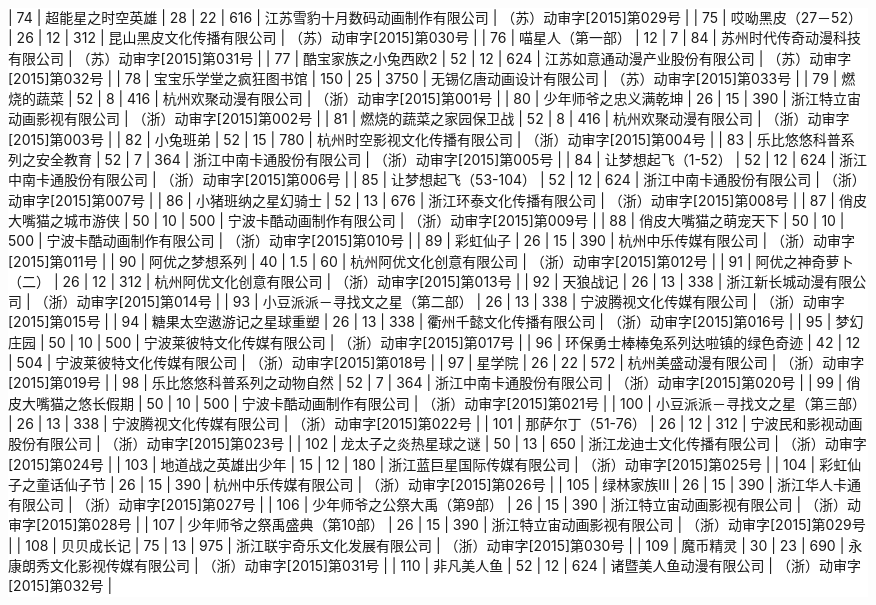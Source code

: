 | 74   | 超能星之时空英雄                   | 28   | 22       | 616   | 江苏雪豹十月数码动画制作有限公司         | （苏）动审字[2015]第029号   |
| 75   | 哎呦黑皮（27－52）                 | 26   | 12       | 312   | 昆山黑皮文化传播有限公司                 | （苏）动审字[2015]第030号   |
| 76   | 喵星人（第一部）                   | 12   | 7        | 84    | 苏州时代传奇动漫科技有限公司             | （苏）动审字[2015]第031号   |
| 77   | 酷宝家族之小兔西欧2                | 52   | 12       | 624   | 江苏如意通动漫产业股份有限公司           | （苏）动审字[2015]第032号   |
| 78   | 宝宝乐学堂之疯狂图书馆             | 150  | 25       | 3750  | 无锡亿唐动画设计有限公司                 | （苏）动审字[2015]第033号   |
| 79   | 燃烧的蔬菜                         | 52   | 8        | 416   | 杭州欢聚动漫有限公司                     | （浙）动审字[2015]第001号   |
| 80   | 少年师爷之忠义满乾坤               | 26   | 15       | 390   | 浙江特立宙动画影视有限公司               | （浙）动审字[2015]第002号   |
| 81   | 燃烧的蔬菜之家园保卫战             | 52   | 8        | 416   | 杭州欢聚动漫有限公司                     | （浙）动审字[2015]第003号   |
| 82   | 小兔班弟                           | 52   | 15       | 780   | 杭州时空影视文化传播有限公司             | （浙）动审字[2015]第004号   |
| 83   | 乐比悠悠科普系列之安全教育         | 52   | 7        | 364   | 浙江中南卡通股份有限公司                 | （浙）动审字[2015]第005号   |
| 84   | 让梦想起飞（1-52）                 | 52   | 12       | 624   | 浙江中南卡通股份有限公司                 | （浙）动审字[2015]第006号   |
| 85   | 让梦想起飞（53-104）               | 52   | 12       | 624   | 浙江中南卡通股份有限公司                 | （浙）动审字[2015]第007号   |
| 86   | 小猪班纳之星幻骑士                 | 52   | 13       | 676   | 浙江环泰文化传播有限公司                 | （浙）动审字[2015]第008号   |
| 87   | 俏皮大嘴猫之城市游侠               | 50   | 10       | 500   | 宁波卡酷动画制作有限公司                 | （浙）动审字[2015]第009号   |
| 88   | 俏皮大嘴猫之萌宠天下               | 50   | 10       | 500   | 宁波卡酷动画制作有限公司                 | （浙）动审字[2015]第010号   |
| 89   | 彩虹仙子                           | 26   | 15       | 390   | 杭州中乐传媒有限公司                     | （浙）动审字[2015]第011号   |
| 90   | 阿优之梦想系列                     | 40   | 1.5      | 60    | 杭州阿优文化创意有限公司                 | （浙）动审字[2015]第012号   |
| 91   | 阿优之神奇萝卜（二）               | 26   | 12       | 312   | 杭州阿优文化创意有限公司                 | （浙）动审字[2015]第013号   |
| 92   | 天狼战记                           | 26   | 13       | 338   | 浙江新长城动漫有限公司                   | （浙）动审字[2015]第014号   |
| 93   | 小豆派派－寻找文之星（第二部）     | 26   | 13       | 338   | 宁波腾视文化传媒有限公司                 | （浙）动审字[2015]第015号   |
| 94   | 糖果太空遨游记之星球重塑           | 26   | 13       | 338   | 衢州千懿文化传播有限公司                 | （浙）动审字[2015]第016号   |
| 95   | 梦幻庄园                           | 50   | 10       | 500   | 宁波莱彼特文化传媒有限公司               | （浙）动审字[2015]第017号   |
| 96   | 环保勇士棒棒兔系列达啦镇的绿色奇迹 | 42   | 12       | 504   | 宁波莱彼特文化传媒有限公司               | （浙）动审字[2015]第018号   |
| 97   | 星学院                             | 26   | 22       | 572   | 杭州美盛动漫有限公司                     | （浙）动审字[2015]第019号   |
| 98   | 乐比悠悠科普系列之动物自然         | 52   | 7        | 364   | 浙江中南卡通股份有限公司                 | （浙）动审字[2015]第020号   |
| 99   | 俏皮大嘴猫之悠长假期               | 50   | 10       | 500   | 宁波卡酷动画制作有限公司                 | （浙）动审字[2015]第021号   |
| 100  | 小豆派派－寻找文之星（第三部）     | 26   | 13       | 338   | 宁波腾视文化传媒有限公司                 | （浙）动审字[2015]第022号   |
| 101  | 那萨尔丁（51-76）                  | 26   | 12       | 312   | 宁波民和影视动画股份有限公司             | （浙）动审字[2015]第023号   |
| 102  | 龙太子之炎热星球之谜               | 50   | 13       | 650   | 浙江龙迪士文化传播有限公司               | （浙）动审字[2015]第024号   |
| 103  | 地道战之英雄出少年                 | 15   | 12       | 180   | 浙江蓝巨星国际传媒有限公司               | （浙）动审字[2015]第025号   |
| 104  | 彩虹仙子之童话仙子节               | 26   | 15       | 390   | 杭州中乐传媒有限公司                     | （浙）动审字[2015]第026号   |
| 105  | 绿林家族III                        | 26   | 15       | 390   | 浙江华人卡通有限公司                     | （浙）动审字[2015]第027号   |
| 106  | 少年师爷之公祭大禹（第9部）        | 26   | 15       | 390   | 浙江特立宙动画影视有限公司               | （浙）动审字[2015]第028号   |
| 107  | 少年师爷之祭禹盛典（第10部）       | 26   | 15       | 390   | 浙江特立宙动画影视有限公司               | （浙）动审字[2015]第029号   |
| 108  | 贝贝成长记                         | 75   | 13       | 975   | 浙江联宇奇乐文化发展有限公司             | （浙）动审字[2015]第030号   |
| 109  | 魔币精灵                           | 30   | 23       | 690   | 永康朗秀文化影视传媒有限公司             | （浙）动审字[2015]第031号   |
| 110  | 非凡美人鱼                         | 52   | 12       | 624   | 诸暨美人鱼动漫有限公司                   | （浙）动审字[2015]第032号   |